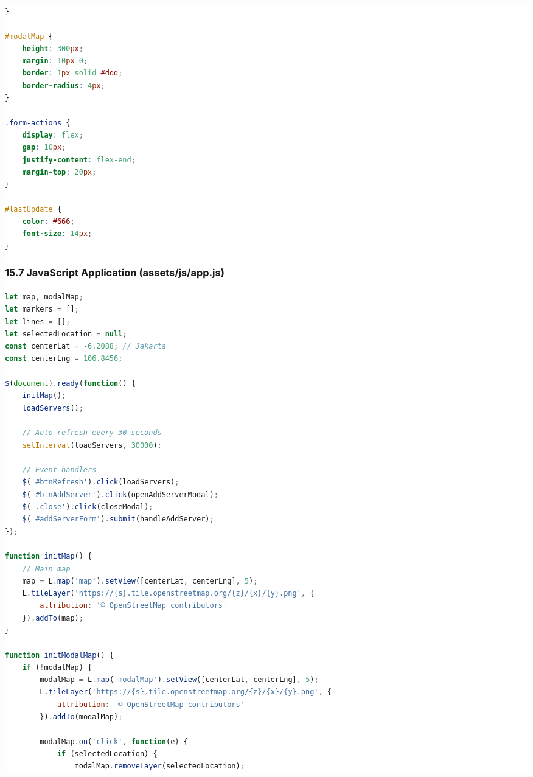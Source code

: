 ```css
}

#modalMap {
    height: 300px;
    margin: 10px 0;
    border: 1px solid #ddd;
    border-radius: 4px;
}

.form-actions {
    display: flex;
    gap: 10px;
    justify-content: flex-end;
    margin-top: 20px;
}

#lastUpdate {
    color: #666;
    font-size: 14px;
}
```

### 15.7 JavaScript Application (assets/js/app.js)
```javascript
let map, modalMap;
let markers = [];
let lines = [];
let selectedLocation = null;
const centerLat = -6.2088; // Jakarta
const centerLng = 106.8456;

$(document).ready(function() {
    initMap();
    loadServers();
    
    // Auto refresh every 30 seconds
    setInterval(loadServers, 30000);
    
    // Event handlers
    $('#btnRefresh').click(loadServers);
    $('#btnAddServer').click(openAddServerModal);
    $('.close').click(closeModal);
    $('#addServerForm').submit(handleAddServer);
});

function initMap() {
    // Main map
    map = L.map('map').setView([centerLat, centerLng], 5);
    L.tileLayer('https://{s}.tile.openstreetmap.org/{z}/{x}/{y}.png', {
        attribution: '© OpenStreetMap contributors'
    }).addTo(map);
}

function initModalMap() {
    if (!modalMap) {
        modalMap = L.map('modalMap').setView([centerLat, centerLng], 5);
        L.tileLayer('https://{s}.tile.openstreetmap.org/{z}/{x}/{y}.png', {
            attribution: '© OpenStreetMap contributors'
        }).addTo(modalMap);
        
        modalMap.on('click', function(e) {
            if (selectedLocation) {
                modalMap.removeLayer(selectedLocation);
```
